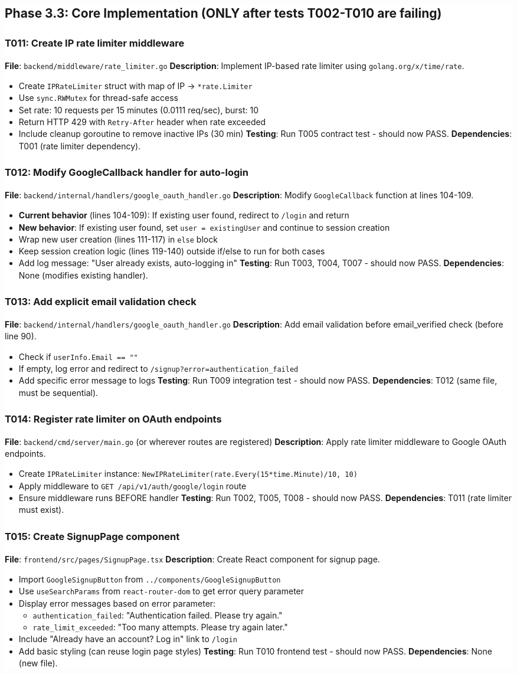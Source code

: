 
## Phase 3.3: Core Implementation (ONLY after tests T002-T010 are failing)

### T011: Create IP rate limiter middleware
**File**: `backend/middleware/rate_limiter.go`
**Description**: Implement IP-based rate limiter using `golang.org/x/time/rate`.
- Create `IPRateLimiter` struct with map of IP → `*rate.Limiter`
- Use `sync.RWMutex` for thread-safe access
- Set rate: 10 requests per 15 minutes (0.0111 req/sec), burst: 10
- Return HTTP 429 with `Retry-After` header when rate exceeded
- Include cleanup goroutine to remove inactive IPs (30 min)
**Testing**: Run T005 contract test - should now PASS.
**Dependencies**: T001 (rate limiter dependency).

### T012: Modify GoogleCallback handler for auto-login
**File**: `backend/internal/handlers/google_oauth_handler.go`
**Description**: Modify `GoogleCallback` function at lines 104-109.
- **Current behavior** (lines 104-109): If existing user found, redirect to `/login` and return
- **New behavior**: If existing user found, set `user = existingUser` and continue to session creation
- Wrap new user creation (lines 111-117) in `else` block
- Keep session creation logic (lines 119-140) outside if/else to run for both cases
- Add log message: "User already exists, auto-logging in"
**Testing**: Run T003, T004, T007 - should now PASS.
**Dependencies**: None (modifies existing handler).

### T013: Add explicit email validation check
**File**: `backend/internal/handlers/google_oauth_handler.go`
**Description**: Add email validation before email_verified check (before line 90).
- Check if `userInfo.Email == ""`
- If empty, log error and redirect to `/signup?error=authentication_failed`
- Add specific error message to logs
**Testing**: Run T009 integration test - should now PASS.
**Dependencies**: T012 (same file, must be sequential).

### T014: Register rate limiter on OAuth endpoints
**File**: `backend/cmd/server/main.go` (or wherever routes are registered)
**Description**: Apply rate limiter middleware to Google OAuth endpoints.
- Create `IPRateLimiter` instance: `NewIPRateLimiter(rate.Every(15*time.Minute)/10, 10)`
- Apply middleware to `GET /api/v1/auth/google/login` route
- Ensure middleware runs BEFORE handler
**Testing**: Run T002, T005, T008 - should now PASS.
**Dependencies**: T011 (rate limiter must exist).

### T015: Create SignupPage component
**File**: `frontend/src/pages/SignupPage.tsx`
**Description**: Create React component for signup page.
- Import `GoogleSignupButton` from `../components/GoogleSignupButton`
- Use `useSearchParams` from `react-router-dom` to get error query parameter
- Display error messages based on error parameter:
  - `authentication_failed`: "Authentication failed. Please try again."
  - `rate_limit_exceeded`: "Too many attempts. Please try again later."
- Include "Already have an account? Log in" link to `/login`
- Add basic styling (can reuse login page styles)
**Testing**: Run T010 frontend test - should now PASS.
**Dependencies**: None (new file).
